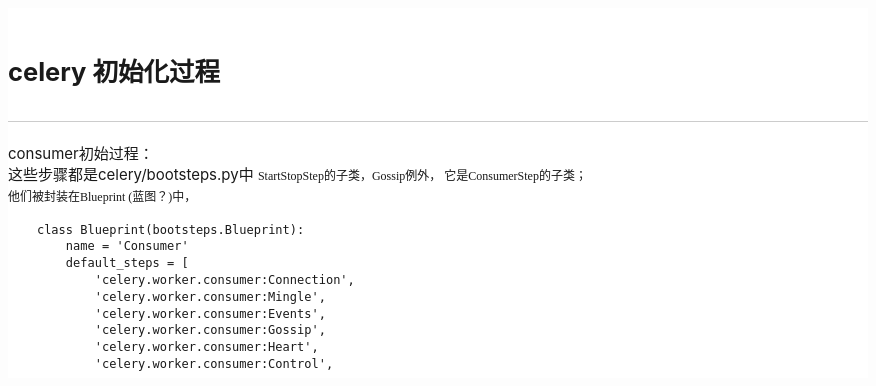   <style>
    body{margin:0 auto;max-width:800px;line-height:1.4}
    #nav{margin:5px 0 10px;font-size:15px}
    #titlearea{border-bottom:1px solid #ccc;font-size:17px;padding:10px 0;}
    #contentarea{font-size:15px;margin:16px 0}
    .cell{outline:0;min-height:20px;margin:5px 0;padding:5px 0;}
    .code-cell{font-family:Menlo,Consolas,'Ubuntu Mono',Monaco,'source-code-pro',monospace;font-size:12px;}
    .latex-cell{white-space:pre-wrap;}
  </style>
  
  <style> .text-cell {font-size: 15px;}.code-cell {font-size: 12px;}.markdown-cell {font-size: 15px;}.latex-cell {font-size: 15px;}</style>
</head>
<body>
  
  <div id="titlearea">
    <h2>celery 初始化过程</h2>
  </div>
  <div id="contentarea"><div class="cell text-cell">consumer初始过程：<div>这些步骤都是celery/bootsteps.py中&nbsp;<span style="font-family: Menlo; font-size: 9pt;">StartStopStep</span><span style="font-family: Menlo; font-size: 9pt;">的子类，Gossip例外， 它是</span><span style="font-family: Menlo; font-size: 9pt;">ConsumerStep的子类；</span></div><div><font face="Menlo"><span style="font-size: 12px;">他们被封装在Blueprint (蓝图？)中，&nbsp;</span></font></div></div><div class="cell code-cell"><div class="ace-monokai"><div class="ace_static_highlight ace_show_gutter" style="counter-reset:ace_line 0"><div class="ace_line"><span class="ace_gutter ace_gutter-cell" unselectable="on"></span>&nbsp;&nbsp;&nbsp;&nbsp;<span class="ace_keyword">class</span>&nbsp;<span class="ace_identifier">Blueprint</span><span class="ace_paren ace_lparen">(</span><span class="ace_identifier">bootsteps</span>.<span class="ace_identifier">Blueprint</span><span class="ace_paren ace_rparen">)</span>:
</div><div class="ace_line"><span class="ace_gutter ace_gutter-cell" unselectable="on"></span><span class="ace_indent-guide">&nbsp;&nbsp;&nbsp;&nbsp;</span>&nbsp;&nbsp;&nbsp;&nbsp;<span class="ace_identifier">name</span>&nbsp;<span class="ace_keyword ace_operator">=</span>&nbsp;<span class="ace_string">'Consumer'</span>
</div><div class="ace_line"><span class="ace_gutter ace_gutter-cell" unselectable="on"></span><span class="ace_indent-guide">&nbsp;&nbsp;&nbsp;&nbsp;</span>&nbsp;&nbsp;&nbsp;&nbsp;<span class="ace_identifier">default_steps</span>&nbsp;<span class="ace_keyword ace_operator">=</span>&nbsp;<span class="ace_paren ace_lparen">[</span>
</div><div class="ace_line"><span class="ace_gutter ace_gutter-cell" unselectable="on"></span><span class="ace_indent-guide">&nbsp;&nbsp;&nbsp;&nbsp;</span><span class="ace_indent-guide">&nbsp;&nbsp;&nbsp;&nbsp;</span>&nbsp;&nbsp;&nbsp;&nbsp;<span class="ace_string">'celery.worker.consumer:Connection'</span>,
</div><div class="ace_line"><span class="ace_gutter ace_gutter-cell" unselectable="on"></span><span class="ace_indent-guide">&nbsp;&nbsp;&nbsp;&nbsp;</span><span class="ace_indent-guide">&nbsp;&nbsp;&nbsp;&nbsp;</span>&nbsp;&nbsp;&nbsp;&nbsp;<span class="ace_string">'celery.worker.consumer:Mingle'</span>,
</div><div class="ace_line"><span class="ace_gutter ace_gutter-cell" unselectable="on"></span><span class="ace_indent-guide">&nbsp;&nbsp;&nbsp;&nbsp;</span><span class="ace_indent-guide">&nbsp;&nbsp;&nbsp;&nbsp;</span>&nbsp;&nbsp;&nbsp;&nbsp;<span class="ace_string">'celery.worker.consumer:Events'</span>,
</div><div class="ace_line"><span class="ace_gutter ace_gutter-cell" unselectable="on"></span><span class="ace_indent-guide">&nbsp;&nbsp;&nbsp;&nbsp;</span><span class="ace_indent-guide">&nbsp;&nbsp;&nbsp;&nbsp;</span>&nbsp;&nbsp;&nbsp;&nbsp;<span class="ace_string">'celery.worker.consumer:Gossip'</span>,
</div><div class="ace_line"><span class="ace_gutter ace_gutter-cell" unselectable="on"></span><span class="ace_indent-guide">&nbsp;&nbsp;&nbsp;&nbsp;</span><span class="ace_indent-guide">&nbsp;&nbsp;&nbsp;&nbsp;</span>&nbsp;&nbsp;&nbsp;&nbsp;<span class="ace_string">'celery.worker.consumer:Heart'</span>,
</div><div class="ace_line"><span class="ace_gutter ace_gutter-cell" unselectable="on"></span><span class="ace_indent-guide">&nbsp;&nbsp;&nbsp;&nbsp;</span><span class="ace_indent-guide">&nbsp;&nbsp;&nbsp;&nbsp;</span>&nbsp;&nbsp;&nbsp;&nbsp;<span class="ace_string">'celery.worker.consumer:Control'</span>,